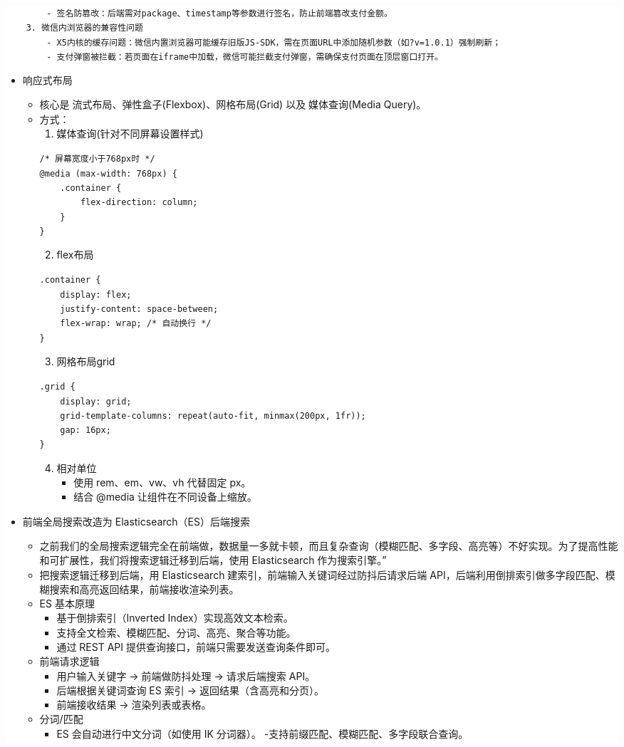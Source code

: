             - ​签名防篡改​​：后端需对package、timestamp等参数进行签名，防止前端篡改支付金额。
        3. 微信内浏览器的兼容性问题​​
            - ​X5内核的缓存问题​​：微信内置浏览器可能缓存旧版JS-SDK，需在页面URL中添加随机参数（如?v=1.0.1）强制刷新；
            - ​支付弹窗被拦截​​：若页面在iframe中加载，微信可能拦截支付弹窗，需确保支付页面在顶层窗口打开。

- 响应式布局
    - 核心是 流式布局、弹性盒子(Flexbox)、网格布局(Grid) 以及 媒体查询(Media Query)。
    - 方式：
        1. 媒体查询(针对不同屏幕设置样式)
        ```
        /* 屏幕宽度小于768px时 */
        @media (max-width: 768px) {
            .container {
                flex-direction: column;
            }
        }
        ```
        2. flex布局
        ```
        .container {
            display: flex;
            justify-content: space-between;
            flex-wrap: wrap; /* 自动换行 */
        }
        ```
        3. 网格布局grid
        ```
        .grid {
            display: grid;
            grid-template-columns: repeat(auto-fit, minmax(200px, 1fr));
            gap: 16px;
        }
        ```
        4. 相对单位
            - 使用 rem、em、vw、vh 代替固定 px。
            - 结合 @media 让组件在不同设备上缩放。

- 前端全局搜索改造为 Elasticsearch（ES）后端搜索
    - 之前我们的全局搜索逻辑完全在前端做，数据量一多就卡顿，而且复杂查询（模糊匹配、多字段、高亮等）不好实现。为了提高性能和可扩展性，我们将搜索逻辑迁移到后端，使用 Elasticsearch 作为搜索引擎。”
    - 把搜索逻辑迁移到后端，用 Elasticsearch 建索引，前端输入关键词经过防抖后请求后端 API，后端利用倒排索引做多字段匹配、模糊搜索和高亮返回结果，前端接收渲染列表。
    - ES 基本原理
        - 基于倒排索引（Inverted Index）实现高效文本检索。
        - 支持全文检索、模糊匹配、分词、高亮、聚合等功能。
        - 通过 REST API 提供查询接口，前端只需要发送查询条件即可。
    - 前端请求逻辑
        - 用户输入关键字 → 前端做防抖处理 → 请求后端搜索 API。
        - 后端根据关键词查询 ES 索引 → 返回结果（含高亮和分页）。
        - 前端接收结果 → 渲染列表或表格。
    - 分词/匹配
        - ES 会自动进行中文分词（如使用 IK 分词器）。
        -支持前缀匹配、模糊匹配、多字段联合查询。

